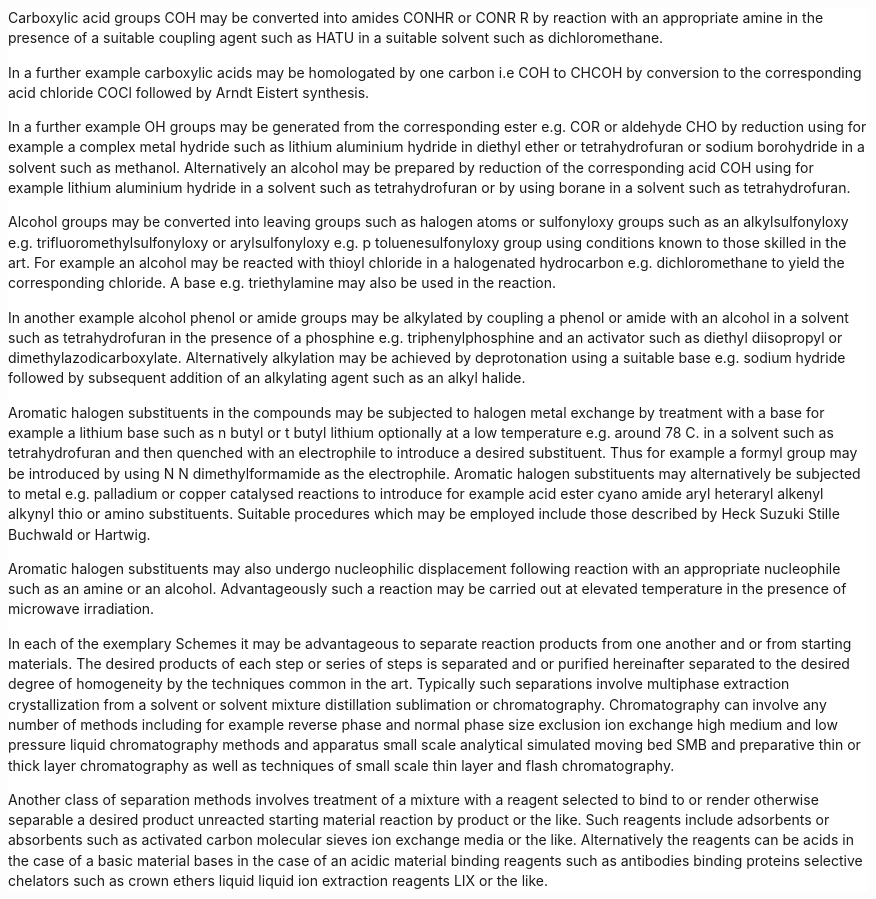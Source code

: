 Carboxylic acid groups COH may be converted into amides CONHR or CONR R by reaction with an appropriate amine in the presence of a suitable coupling agent such as HATU in a suitable solvent such as dichloromethane.

In a further example carboxylic acids may be homologated by one carbon i.e COH to CHCOH by conversion to the corresponding acid chloride COCl followed by Arndt Eistert synthesis.

In a further example OH groups may be generated from the corresponding ester e.g. COR or aldehyde CHO by reduction using for example a complex metal hydride such as lithium aluminium hydride in diethyl ether or tetrahydrofuran or sodium borohydride in a solvent such as methanol. Alternatively an alcohol may be prepared by reduction of the corresponding acid COH using for example lithium aluminium hydride in a solvent such as tetrahydrofuran or by using borane in a solvent such as tetrahydrofuran.

Alcohol groups may be converted into leaving groups such as halogen atoms or sulfonyloxy groups such as an alkylsulfonyloxy e.g. trifluoromethylsulfonyloxy or arylsulfonyloxy e.g. p toluenesulfonyloxy group using conditions known to those skilled in the art. For example an alcohol may be reacted with thioyl chloride in a halogenated hydrocarbon e.g. dichloromethane to yield the corresponding chloride. A base e.g. triethylamine may also be used in the reaction.

In another example alcohol phenol or amide groups may be alkylated by coupling a phenol or amide with an alcohol in a solvent such as tetrahydrofuran in the presence of a phosphine e.g. triphenylphosphine and an activator such as diethyl diisopropyl or dimethylazodicarboxylate. Alternatively alkylation may be achieved by deprotonation using a suitable base e.g. sodium hydride followed by subsequent addition of an alkylating agent such as an alkyl halide.

Aromatic halogen substituents in the compounds may be subjected to halogen metal exchange by treatment with a base for example a lithium base such as n butyl or t butyl lithium optionally at a low temperature e.g. around 78 C. in a solvent such as tetrahydrofuran and then quenched with an electrophile to introduce a desired substituent. Thus for example a formyl group may be introduced by using N N dimethylformamide as the electrophile. Aromatic halogen substituents may alternatively be subjected to metal e.g. palladium or copper catalysed reactions to introduce for example acid ester cyano amide aryl heteraryl alkenyl alkynyl thio or amino substituents. Suitable procedures which may be employed include those described by Heck Suzuki Stille Buchwald or Hartwig.

Aromatic halogen substituents may also undergo nucleophilic displacement following reaction with an appropriate nucleophile such as an amine or an alcohol. Advantageously such a reaction may be carried out at elevated temperature in the presence of microwave irradiation.

In each of the exemplary Schemes it may be advantageous to separate reaction products from one another and or from starting materials. The desired products of each step or series of steps is separated and or purified hereinafter separated to the desired degree of homogeneity by the techniques common in the art. Typically such separations involve multiphase extraction crystallization from a solvent or solvent mixture distillation sublimation or chromatography. Chromatography can involve any number of methods including for example reverse phase and normal phase size exclusion ion exchange high medium and low pressure liquid chromatography methods and apparatus small scale analytical simulated moving bed SMB and preparative thin or thick layer chromatography as well as techniques of small scale thin layer and flash chromatography.

Another class of separation methods involves treatment of a mixture with a reagent selected to bind to or render otherwise separable a desired product unreacted starting material reaction by product or the like. Such reagents include adsorbents or absorbents such as activated carbon molecular sieves ion exchange media or the like. Alternatively the reagents can be acids in the case of a basic material bases in the case of an acidic material binding reagents such as antibodies binding proteins selective chelators such as crown ethers liquid liquid ion extraction reagents LIX or the like.
